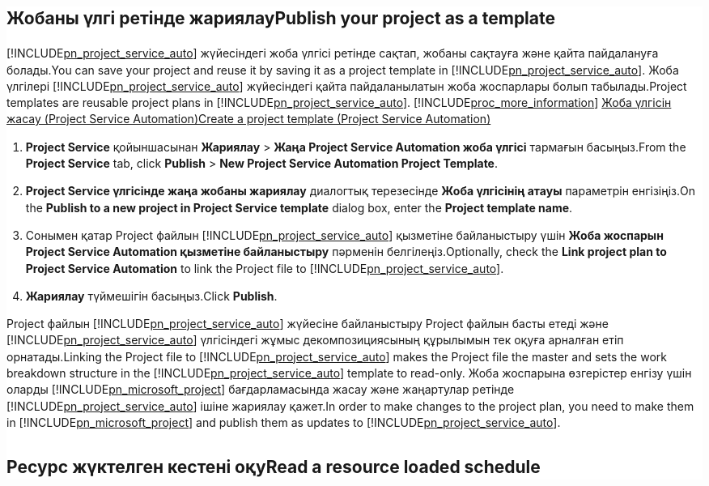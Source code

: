 ## <a name="publish--your-project-as-a-template"></a><span data-ttu-id="fbf4f-187">Жобаны үлгі ретінде жариялау</span><span class="sxs-lookup"><span data-stu-id="fbf4f-187">Publish  your project as a template</span></span>  
 <span data-ttu-id="fbf4f-188">[!INCLUDE[pn_project_service_auto](../includes/pn-project-service-auto.md)] жүйесіндегі жоба үлгісі ретінде сақтап, жобаны сақтауға және қайта пайдалануға болады.</span><span class="sxs-lookup"><span data-stu-id="fbf4f-188">You can save your project and reuse it by saving it as a project template in [!INCLUDE[pn_project_service_auto](../includes/pn-project-service-auto.md)].</span></span>  <span data-ttu-id="fbf4f-189">Жоба үлгілері [!INCLUDE[pn_project_service_auto](../includes/pn-project-service-auto.md)] жүйесіндегі қайта пайдаланылатын жоба жоспарлары болып табылады.</span><span class="sxs-lookup"><span data-stu-id="fbf4f-189">Project templates are reusable project plans in [!INCLUDE[pn_project_service_auto](../includes/pn-project-service-auto.md)].</span></span> [!INCLUDE[proc_more_information](../includes/proc-more-information.md)] <span data-ttu-id="fbf4f-190">[Жоба үлгісін жасау (Project Service Automation)](../psa/create-project-template.md)</span><span class="sxs-lookup"><span data-stu-id="fbf4f-190">[Create a project template (Project Service Automation)](../psa/create-project-template.md)</span></span>  

1. <span data-ttu-id="fbf4f-191">**Project Service** қойыншасынан **Жариялау** > **Жаңа Project Service Automation жоба үлгісі** тармағын басыңыз.</span><span class="sxs-lookup"><span data-stu-id="fbf4f-191">From the **Project Service** tab, click **Publish** > **New Project Service Automation Project Template**.</span></span>  

2. <span data-ttu-id="fbf4f-192">**Project Service үлгісінде жаңа жобаны жариялау** диалогтық терезесінде **Жоба үлгісінің атауы** параметрін енгізіңіз.</span><span class="sxs-lookup"><span data-stu-id="fbf4f-192">On the **Publish to a new project in Project Service template** dialog box, enter the **Project template name**.</span></span>  

3. <span data-ttu-id="fbf4f-193">Сонымен қатар Project файлын [!INCLUDE[pn_project_service_auto](../includes/pn-project-service-auto.md)] қызметіне байланыстыру үшін **Жоба жоспарын Project Service Automation қызметіне байланыстыру** пәрменін белгілеңіз.</span><span class="sxs-lookup"><span data-stu-id="fbf4f-193">Optionally, check the **Link project plan to Project Service Automation** to link the Project file to [!INCLUDE[pn_project_service_auto](../includes/pn-project-service-auto.md)].</span></span>  

4. <span data-ttu-id="fbf4f-194">**Жариялау** түймешігін басыңыз.</span><span class="sxs-lookup"><span data-stu-id="fbf4f-194">Click **Publish**.</span></span>  

<span data-ttu-id="fbf4f-195">Project файлын [!INCLUDE[pn_project_service_auto](../includes/pn-project-service-auto.md)] жүйесіне байланыстыру Project файлын басты етеді және [!INCLUDE[pn_project_service_auto](../includes/pn-project-service-auto.md)] үлгісіндегі жұмыс декомпозициясының құрылымын тек оқуға арналған етіп орнатады.</span><span class="sxs-lookup"><span data-stu-id="fbf4f-195">Linking the Project file to [!INCLUDE[pn_project_service_auto](../includes/pn-project-service-auto.md)] makes the Project file the master and sets the work breakdown structure in the [!INCLUDE[pn_project_service_auto](../includes/pn-project-service-auto.md)] template to read-only.</span></span>  <span data-ttu-id="fbf4f-196">Жоба жоспарына өзгерістер енгізу үшін оларды [!INCLUDE[pn_microsoft_project](../includes/pn-microsoft-project.md)] бағдарламасында жасау және жаңартулар ретінде [!INCLUDE[pn_project_service_auto](../includes/pn-project-service-auto.md)] ішіне жариялау қажет.</span><span class="sxs-lookup"><span data-stu-id="fbf4f-196">In order to make changes to the project plan, you need to make them in [!INCLUDE[pn_microsoft_project](../includes/pn-microsoft-project.md)] and publish them as updates to [!INCLUDE[pn_project_service_auto](../includes/pn-project-service-auto.md)].</span></span>

## <a name="read-a-resource-loaded-schedule"></a><span data-ttu-id="fbf4f-197">Ресурс жүктелген кестені оқу</span><span class="sxs-lookup"><span data-stu-id="fbf4f-197">Read a resource loaded schedule</span></span>
